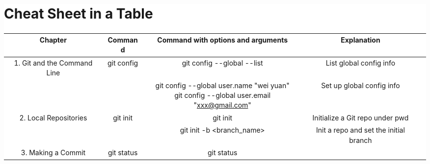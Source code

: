 # Cheat Sheet in a Table
|                 Chapter                  |                  Command                  |                                  Command with options and arguments                                   |                                                                                                                                                                                                                                                                                                    Explanation                                                                                                                                                                                                                                                                                                    |     |
| :--------------------------------------: | :---------------------------------------: | :---------------------------------------------------------------------------------------------------: | :---------------------------------------------------------------------------------------------------------------------------------------------------------------------------------------------------------------------------------------------------------------------------------------------------------------------------------------------------------------------------------------------------------------------------------------------------------------------------------------------------------------------------------------------------------------------------------------------------------------: | --- |
|       1. Git and the Command Line        |                git config                 |                                      git config --global --list                                       |                                                                                                                                                                                                                                                                                              List global config info                                                                                                                                                                                                                                                                                              |     |
|                                          |                                           |      git config --global user.name "wei yuan"<br>git config --global user.email "xxx@gmail.com"       |                                                                                                                                                                                                                                                                                             Set up global config info                                                                                                                                                                                                                                                                                             |     |
|          2. Local Repositories           |                 git init                  |                                               git init                                                |                                                                                                                                                                                                                                                                                          Initialize a Git repo under pwd                                                                                                                                                                                                                                                                                          |     |
|                                          |                                           |                                       git init -b <branch_name>                                       |                                                                                                                                                                                                                                                                                      Init a repo and set the initial branch                                                                                                                                                                                                                                                                                       |     |
|            3. Making a Commit            |                git status                 |                                              git status                                               |                                                                                                                                                                                                                                                                                                                                                                                                                                                                                                                                                                                                                   |     |